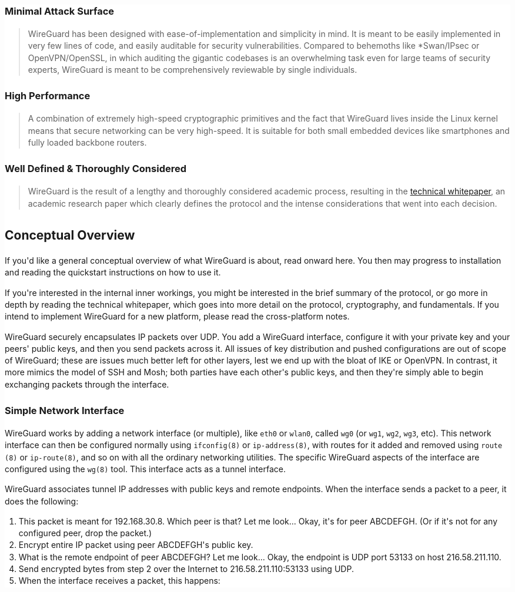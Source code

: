 ### Minimal Attack Surface

> WireGuard has been designed with ease-of-implementation and simplicity in mind. It is meant to be easily implemented in very few lines of code, and easily auditable for security vulnerabilities. Compared to behemoths like \*Swan/IPsec or OpenVPN/OpenSSL, in which auditing the gigantic codebases is an overwhelming task even for large teams of security experts, WireGuard is meant to be comprehensively reviewable by single individuals.

### High Performance

> A combination of extremely high-speed cryptographic primitives and the fact that WireGuard lives inside the Linux kernel means that secure networking can be very high-speed. It is suitable for both small embedded devices like smartphones and fully loaded backbone routers.

### Well Defined & Thoroughly Considered

> WireGuard is the result of a lengthy and thoroughly considered academic process, resulting in the [technical whitepaper](https://www.wireguard.com/papers/wireguard.pdf), an academic research paper which clearly defines the protocol and the intense considerations that went into each decision.

## Conceptual Overview

If you'd like a general conceptual overview of what WireGuard is about, read onward here. You then may progress to installation and reading the quickstart instructions on how to use it.

If you're interested in the internal inner workings, you might be interested in the brief summary of the protocol, or go more in depth by reading the technical whitepaper, which goes into more detail on the protocol, cryptography, and fundamentals. If you intend to implement WireGuard for a new platform, please read the cross-platform notes.

WireGuard securely encapsulates IP packets over UDP. You add a WireGuard interface, configure it with your private key and your peers' public keys, and then you send packets across it. All issues of key distribution and pushed configurations are out of scope of WireGuard; these are issues much better left for other layers, lest we end up with the bloat of IKE or OpenVPN. In contrast, it more mimics the model of SSH and Mosh; both parties have each other's public keys, and then they're simply able to begin exchanging packets through the interface.

### Simple Network Interface

WireGuard works by adding a network interface (or multiple), like `eth0` or `wlan0`, called `wg0` (or `wg1`, `wg2`, `wg3`, etc). This network interface can then be configured normally using `ifconfig(8)` or `ip-address(8)`, with routes for it added and removed using `route(8)` or `ip-route(8)`, and so on with all the ordinary networking utilities. The specific WireGuard aspects of the interface are configured using the `wg(8)` tool. This interface acts as a tunnel interface.

WireGuard associates tunnel IP addresses with public keys and remote endpoints. When the interface sends a packet to a peer, it does the following:

1. This packet is meant for 192.168.30.8. Which peer is that? Let me look... Okay, it's for peer ABCDEFGH. (Or if it's not for any configured peer, drop the packet.)
2. Encrypt entire IP packet using peer ABCDEFGH's public key.
3. What is the remote endpoint of peer ABCDEFGH? Let me look... Okay, the endpoint is UDP port 53133 on host 216.58.211.110.
4. Send encrypted bytes from step 2 over the Internet to 216.58.211.110:53133 using UDP.
5. When the interface receives a packet, this happens:
